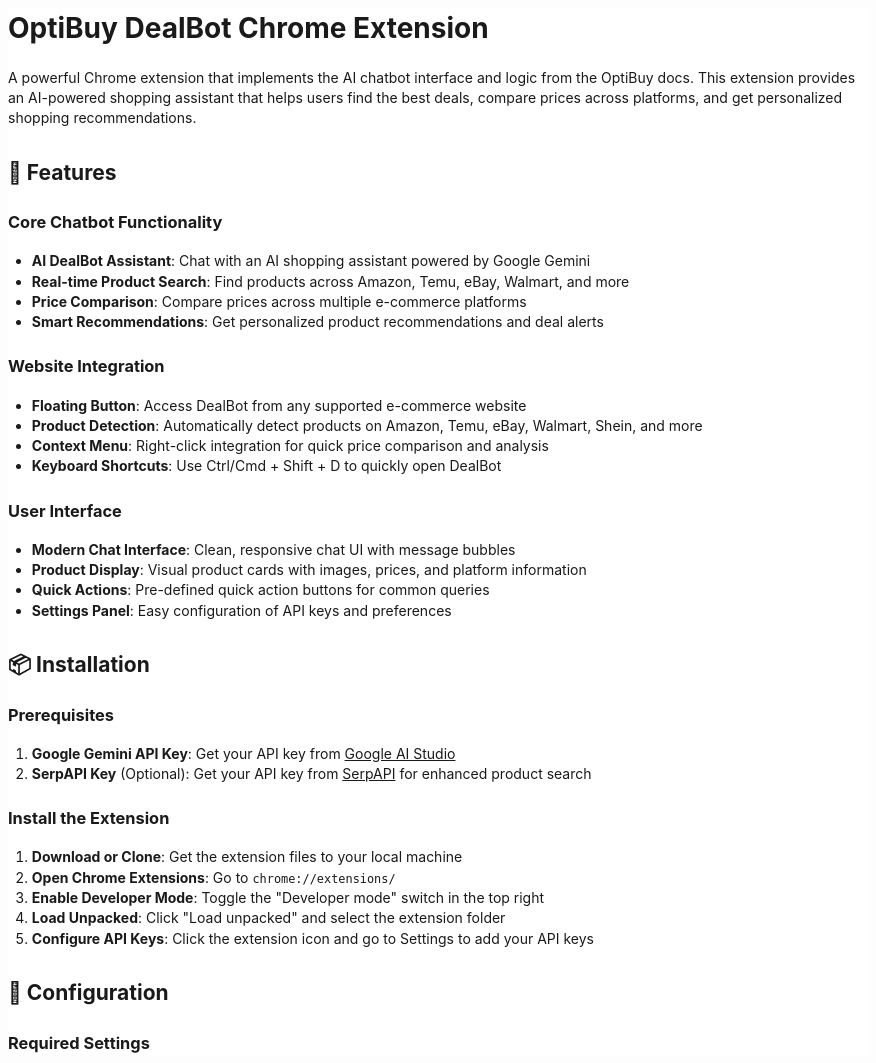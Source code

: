 # OptiBuy DealBot Chrome Extension

A powerful Chrome extension that implements the AI chatbot interface and logic from the OptiBuy docs. This extension provides an AI-powered shopping assistant that helps users find the best deals, compare prices across platforms, and get personalized shopping recommendations.

## 🚀 Features

### Core Chatbot Functionality
- **AI DealBot Assistant**: Chat with an AI shopping assistant powered by Google Gemini
- **Real-time Product Search**: Find products across Amazon, Temu, eBay, Walmart, and more
- **Price Comparison**: Compare prices across multiple e-commerce platforms
- **Smart Recommendations**: Get personalized product recommendations and deal alerts

### Website Integration
- **Floating Button**: Access DealBot from any supported e-commerce website
- **Product Detection**: Automatically detect products on Amazon, Temu, eBay, Walmart, Shein, and more
- **Context Menu**: Right-click integration for quick price comparison and analysis
- **Keyboard Shortcuts**: Use Ctrl/Cmd + Shift + D to quickly open DealBot

### User Interface
- **Modern Chat Interface**: Clean, responsive chat UI with message bubbles
- **Product Display**: Visual product cards with images, prices, and platform information
- **Quick Actions**: Pre-defined quick action buttons for common queries
- **Settings Panel**: Easy configuration of API keys and preferences

## 📦 Installation

### Prerequisites
1. **Google Gemini API Key**: Get your API key from [Google AI Studio](https://makersuite.google.com/app/apikey)
2. **SerpAPI Key** (Optional): Get your API key from [SerpAPI](https://serpapi.com/) for enhanced product search

### Install the Extension

1. **Download or Clone**: Get the extension files to your local machine
2. **Open Chrome Extensions**: Go to `chrome://extensions/`
3. **Enable Developer Mode**: Toggle the "Developer mode" switch in the top right
4. **Load Unpacked**: Click "Load unpacked" and select the extension folder
5. **Configure API Keys**: Click the extension icon and go to Settings to add your API keys

## 🔧 Configuration

### Required Settings
